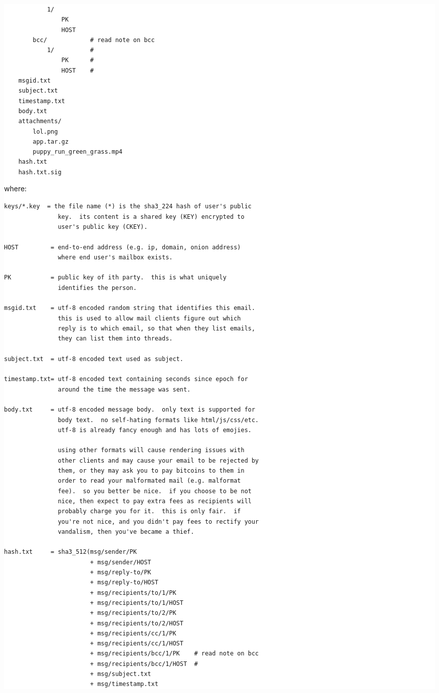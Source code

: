                 1/
                    PK
                    HOST
            bcc/            # read note on bcc
                1/          #
                    PK      #
                    HOST    #
        msgid.txt
        subject.txt
        timestamp.txt
        body.txt
        attachments/
            lol.png
            app.tar.gz
            puppy_run_green_grass.mp4
        hash.txt
        hash.txt.sig

where:

    keys/*.key  = the file name (*) is the sha3_224 hash of user's public
                   key.  its content is a shared key (KEY) encrypted to
                   user's public key (CKEY).

    HOST         = end-to-end address (e.g. ip, domain, onion address)
                   where end user's mailbox exists.

    PK           = public key of ith party.  this is what uniquely
                   identifies the person.

    msgid.txt    = utf-8 encoded random string that identifies this email.
                   this is used to allow mail clients figure out which
                   reply is to which email, so that when they list emails,
                   they can list them into threads.

    subject.txt  = utf-8 encoded text used as subject.

    timestamp.txt= utf-8 encoded text containing seconds since epoch for
                   around the time the message was sent.

    body.txt     = utf-8 encoded message body.  only text is supported for
                   body text.  no self-hating formats like html/js/css/etc.
                   utf-8 is already fancy enough and has lots of emojies.

                   using other formats will cause rendering issues with
                   other clients and may cause your email to be rejected by
                   them, or they may ask you to pay bitcoins to them in
                   order to read your malformated mail (e.g. malformat
                   fee).  so you better be nice.  if you choose to be not
                   nice, then expect to pay extra fees as recipients will
                   probably charge you for it.  this is only fair.  if
                   you're not nice, and you didn't pay fees to rectify your
                   vandalism, then you've became a thief.

    hash.txt     = sha3_512(msg/sender/PK
                            + msg/sender/HOST
                            + msg/reply-to/PK
                            + msg/reply-to/HOST
                            + msg/recipients/to/1/PK
                            + msg/recipients/to/1/HOST
                            + msg/recipients/to/2/PK
                            + msg/recipients/to/2/HOST
                            + msg/recipients/cc/1/PK
                            + msg/recipients/cc/1/HOST
                            + msg/recipients/bcc/1/PK    # read note on bcc
                            + msg/recipients/bcc/1/HOST  #
                            + msg/subject.txt
                            + msg/timestamp.txt